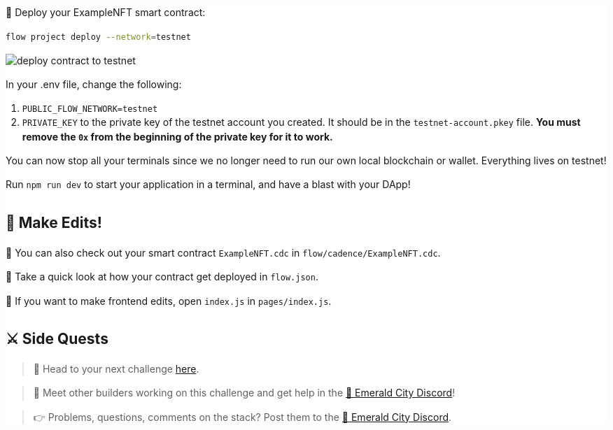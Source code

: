 🚀 Deploy your ExampleNFT smart contract:

```sh
flow project deploy --network=testnet
```

<img src="https://i.imgur.com/9rfZNhr.png" alt="deploy contract to testnet" />

In your .env file, change the following:

1. `PUBLIC_FLOW_NETWORK=testnet`
2. `PRIVATE_KEY` to the private key of the testnet account you created. It should be in the `testnet-account.pkey` file. **You must remove the `0x` from the beginning of the private key for it to work.**

You can now stop all your terminals since we no longer need to run our own local blockchain or wallet. Everything lives on testnet!

Run `npm run dev` to start your application in a terminal, and have a blast with your DApp!

## 📝 Make Edits!

🔏 You can also check out your smart contract `ExampleNFT.cdc` in `flow/cadence/ExampleNFT.cdc`.

💼 Take a quick look at how your contract get deployed in `flow.json`.

📝 If you want to make frontend edits, open `index.js` in `pages/index.js`.

## ⚔️ Side Quests

> 🏃 Head to your next challenge [here](https://academy.ecdao.org/en/quickstarts/2-fungible-token).

> 💬 Meet other builders working on this challenge and get help in the [💎 Emerald City Discord](https://discord.gg/emeraldcity)!

> 👉 Problems, questions, comments on the stack? Post them to the [💎 Emerald City Discord](https://discord.gg/emeraldcity).
